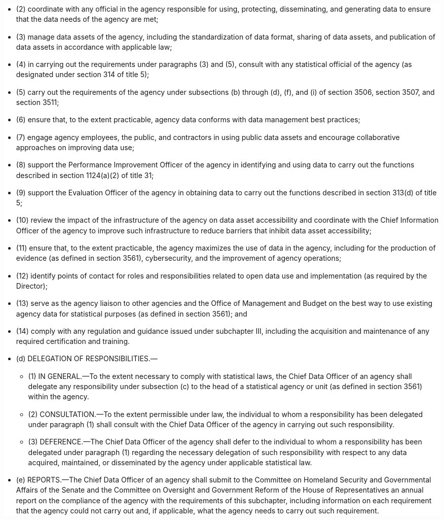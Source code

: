   * (2) coordinate with any official in the agency responsible for using, protecting, disseminating, and generating data to ensure that the data needs of the agency are met;

  * (3) manage data assets of the agency, including the standardization of data format, sharing of data assets, and publication of data assets in accordance with applicable law;

  * (4) in carrying out the requirements under paragraphs (3) and (5), consult with any statistical official of the agency (as designated under section 314 of title 5);

  * (5) carry out the requirements of the agency under subsections (b) through (d), (f), and (i) of section 3506, section 3507, and section 3511;

  * (6) ensure that, to the extent practicable, agency data conforms with data management best practices;

  * (7) engage agency employees, the public, and contractors in using public data assets and encourage collaborative approaches on improving data use;

  * (8) support the Performance Improvement Officer of the agency in identifying and using data to carry out the functions described in section 1124(a)(2) of title 31;

  * (9) support the Evaluation Officer of the agency in obtaining data to carry out the functions described in section 313(d) of title 5;

  * (10) review the impact of the infrastructure of the agency on data asset accessibility and coordinate with the Chief Information Officer of the agency to improve such infrastructure to reduce barriers that inhibit data asset accessibility;

  * (11) ensure that, to the extent practicable, the agency maximizes the use of data in the agency, including for the production of evidence (as defined in section 3561), cybersecurity, and the improvement of agency operations;

  * (12) identify points of contact for roles and responsibilities related to open data use and implementation (as required by the Director);

  * (13) serve as the agency liaison to other agencies and the Office of Management and Budget on the best way to use existing agency data for statistical purposes (as defined in section 3561); and

  * (14) comply with any regulation and guidance issued under subchapter III, including the acquisition and maintenance of any required certification and training.


* (d) DELEGATION OF RESPONSIBILITIES.—

  * (1) IN GENERAL.—To the extent necessary to comply with statistical laws, the Chief Data Officer of an agency shall delegate any responsibility under subsection (c) to the head of a statistical agency or unit (as defined in section 3561) within the agency.

  * (2) CONSULTATION.—To the extent permissible under law, the individual to whom a responsibility has been delegated under paragraph (1) shall consult with the Chief Data Officer of the agency in carrying out such responsibility.

  * (3) DEFERENCE.—The Chief Data Officer of the agency shall defer to the individual to whom a responsibility has been delegated under paragraph (1) regarding the necessary delegation of such responsibility with respect to any data acquired, maintained, or disseminated by the agency under applicable statistical law.


* (e) REPORTS.—The Chief Data Officer of an agency shall submit to the Committee on Homeland Security and Governmental Affairs of the Senate and the Committee on Oversight and Government Reform of the House of Representatives an annual report on the compliance of the agency with the requirements of this subchapter, including information on each requirement that the agency could not carry out and, if applicable, what the agency needs to carry out such requirement.
